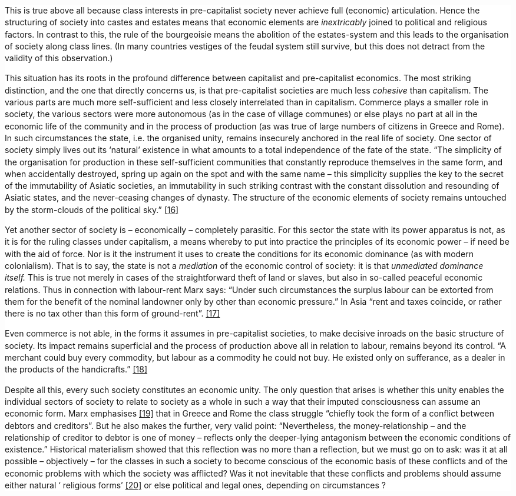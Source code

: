 This is true above all because class interests in pre-capitalist society never achieve full (economic) articulation. Hence the structuring of society into castes and estates means that economic elements are _inextricably_ joined to political and religious factors. In contrast to this, the rule of the bourgeoisie means the abolition of the estates-system and this leads to the organisation of society along class lines. (In many countries vestiges of the feudal system still survive, but this does not detract from the validity of this observation.)

This situation has its roots in the profound difference between capitalist and pre-capitalist economics. The most striking distinction, and the one that directly concerns us, is that pre-capitalist societies are much less _cohesive_ than capitalism. The various parts are much more self-sufficient and less closely interrelated than in capitalism. Commerce plays a smaller role in society, the various sectors were more autonomous (as in the case of village communes) or else plays no part at all in the economic life of the community and in the process of production (as was true of large numbers of citizens in Greece and Rome). In such circumstances the state, i.e. the organised unity, remains insecurely anchored in the real life of society. One sector of society simply lives out its ‘natural’ existence in what amounts to a total independence of the fate of the state. “The simplicity of the organisation for production in these self-sufficient communities that constantly reproduce themselves in the same form, and when accidentally destroyed, spring up again on the spot and with the same name – this simplicity supplies the key to the secret of the immutability of Asiatic societies, an immutability in such striking contrast with the constant dissolution and resounding of Asiatic states, and the never-ceasing changes of dynasty. The structure of the economic elements of society remains untouched by the storm-clouds of the political sky.” [[16]](https://www.marxists.org/archive/lukacs/works/history/lukacs3.htm#16)

Yet another sector of society is – economically – completely parasitic. For this sector the state with its power apparatus is not, as it is for the ruling classes under capitalism, a means whereby to put into practice the principles of its economic power – if need be with the aid of force. Nor is it the instrument it uses to create the conditions for its economic dominance (as with modern colonialism). That is to say, the state is not a _mediation_ of the economic control of society: it is that _unmediated dominance itself._ This is true not merely in cases of the straightforward theft of land or slaves, but also in so-called peaceful economic relations. Thus in connection with labour-rent Marx says: “Under such circumstances the surplus labour can be extorted from them for the benefit of the nominal landowner only by other than economic pressure.” In Asia “rent and taxes coincide, or rather there is no tax other than this form of ground-rent”. [[17]](https://www.marxists.org/archive/lukacs/works/history/lukacs3.htm#17)

Even commerce is not able, in the forms it assumes in pre-capitalist societies, to make decisive inroads on the basic structure of society. Its impact remains superficial and the process of production above all in relation to labour, remains beyond its control. “A merchant could buy every commodity, but labour as a commodity he could not buy. He existed only on sufferance, as a dealer in the products of the handicrafts.” [[18]](https://www.marxists.org/archive/lukacs/works/history/lukacs3.htm#18)

Despite all this, every such society constitutes an economic unity. The only question that arises is whether this unity enables the individual sectors of society to relate to society as a whole in such a way that their imputed consciousness can assume an economic form. Marx emphasises [[19]](https://www.marxists.org/archive/lukacs/works/history/lukacs3.htm#19) that in Greece and Rome the class struggle “chiefly took the form of a conflict between debtors and creditors”. But he also makes the further, very valid point: “Nevertheless, the money-relationship – and the relationship of creditor to debtor is one of money – reflects only the deeper-lying antagonism between the economic conditions of existence.” Historical materialism showed that this reflection was no more than a reflection, but we must go on to ask: was it at all possible – objectively – for the classes in such a society to become conscious of the economic basis of these conflicts and of the economic problems with which the society was afflicted? Was it not inevitable that these conflicts and problems should assume either natural ‘ religious forms’ [[20]](https://www.marxists.org/archive/lukacs/works/history/lukacs3.htm#20) or else political and legal ones, depending on circumstances ?
